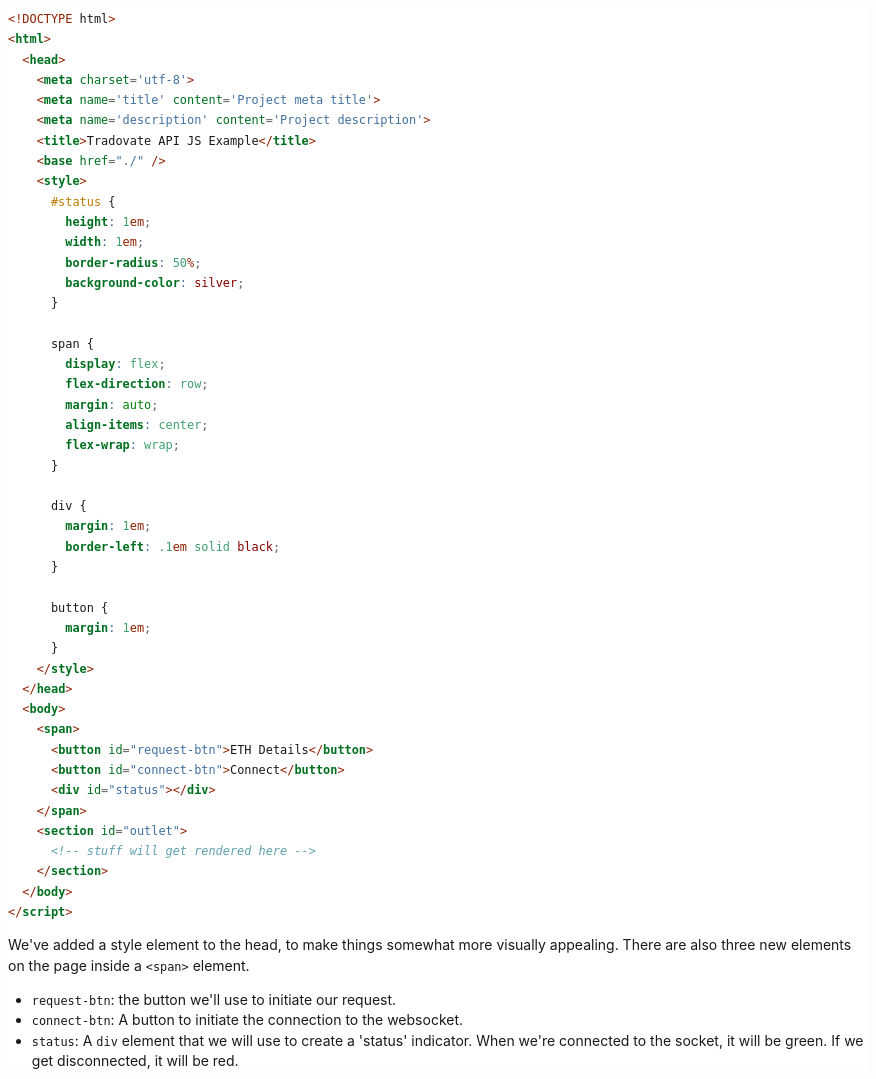 ```html
<!DOCTYPE html>
<html>
  <head>
    <meta charset='utf-8'>
    <meta name='title' content='Project meta title'>
    <meta name='description' content='Project description'>
    <title>Tradovate API JS Example</title>
    <base href="./" />
    <style>
      #status {
        height: 1em;
        width: 1em;
        border-radius: 50%;
        background-color: silver;
      }

      span {
        display: flex;
        flex-direction: row;
        margin: auto;
        align-items: center;
        flex-wrap: wrap;
      }

      div { 
        margin: 1em;
        border-left: .1em solid black;
      }

      button {
        margin: 1em;
      }
    </style>
  </head>
  <body>
    <span>
      <button id="request-btn">ETH Details</button>
      <button id="connect-btn">Connect</button>
      <div id="status"></div>
    </span>
    <section id="outlet">
      <!-- stuff will get rendered here -->
    </section>
  </body>
</script>
```
We've added a style element to the head, to make things somewhat more visually appealing. There are also three new elements on the page inside
a `<span>` element.

* `request-btn`: the button we'll use to initiate our request.
* `connect-btn`: A button to initiate the connection to the websocket.
* `status`: A `div` element that we will use to create a 'status' indicator. When we're connected to the socket, it will be green. If we get disconnected, it will be red.
